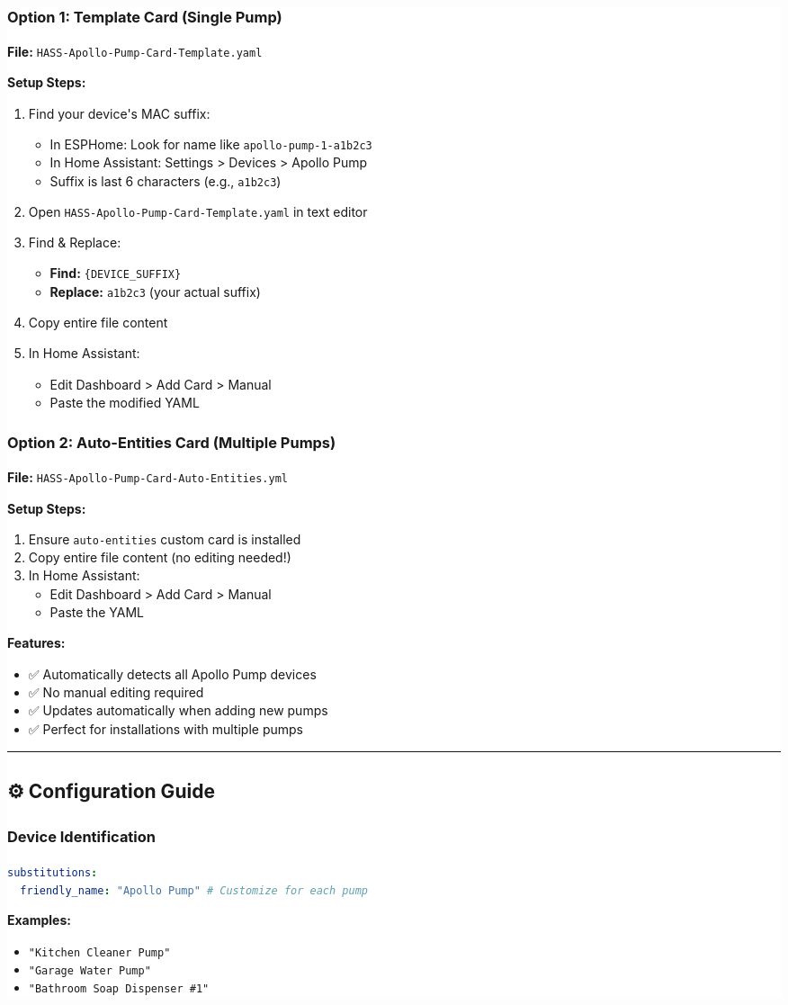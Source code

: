 ### Option 1: Template Card (Single Pump)

**File:** `HASS-Apollo-Pump-Card-Template.yaml`

**Setup Steps:**

1. Find your device's MAC suffix:

   - In ESPHome: Look for name like `apollo-pump-1-a1b2c3`
   - In Home Assistant: Settings > Devices > Apollo Pump
   - Suffix is last 6 characters (e.g., `a1b2c3`)

2. Open `HASS-Apollo-Pump-Card-Template.yaml` in text editor

3. Find & Replace:

   - **Find:** `{DEVICE_SUFFIX}`
   - **Replace:** `a1b2c3` (your actual suffix)

4. Copy entire file content

5. In Home Assistant:
   - Edit Dashboard > Add Card > Manual
   - Paste the modified YAML

### Option 2: Auto-Entities Card (Multiple Pumps)

**File:** `HASS-Apollo-Pump-Card-Auto-Entities.yml`

**Setup Steps:**

1. Ensure `auto-entities` custom card is installed
2. Copy entire file content (no editing needed!)
3. In Home Assistant:
   - Edit Dashboard > Add Card > Manual
   - Paste the YAML

**Features:**

- ✅ Automatically detects all Apollo Pump devices
- ✅ No manual editing required
- ✅ Updates automatically when adding new pumps
- ✅ Perfect for installations with multiple pumps

---

## ⚙️ Configuration Guide

### Device Identification

```yaml
substitutions:
  friendly_name: "Apollo Pump" # Customize for each pump
```

**Examples:**

- `"Kitchen Cleaner Pump"`
- `"Garage Water Pump"`
- `"Bathroom Soap Dispenser #1"`
